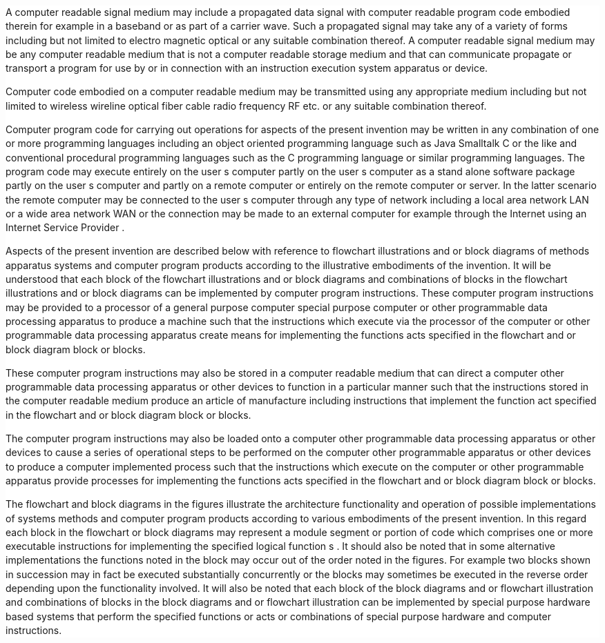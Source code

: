 A computer readable signal medium may include a propagated data signal with computer readable program code embodied therein for example in a baseband or as part of a carrier wave. Such a propagated signal may take any of a variety of forms including but not limited to electro magnetic optical or any suitable combination thereof. A computer readable signal medium may be any computer readable medium that is not a computer readable storage medium and that can communicate propagate or transport a program for use by or in connection with an instruction execution system apparatus or device.

Computer code embodied on a computer readable medium may be transmitted using any appropriate medium including but not limited to wireless wireline optical fiber cable radio frequency RF etc. or any suitable combination thereof.

Computer program code for carrying out operations for aspects of the present invention may be written in any combination of one or more programming languages including an object oriented programming language such as Java Smalltalk C or the like and conventional procedural programming languages such as the C programming language or similar programming languages. The program code may execute entirely on the user s computer partly on the user s computer as a stand alone software package partly on the user s computer and partly on a remote computer or entirely on the remote computer or server. In the latter scenario the remote computer may be connected to the user s computer through any type of network including a local area network LAN or a wide area network WAN or the connection may be made to an external computer for example through the Internet using an Internet Service Provider .

Aspects of the present invention are described below with reference to flowchart illustrations and or block diagrams of methods apparatus systems and computer program products according to the illustrative embodiments of the invention. It will be understood that each block of the flowchart illustrations and or block diagrams and combinations of blocks in the flowchart illustrations and or block diagrams can be implemented by computer program instructions. These computer program instructions may be provided to a processor of a general purpose computer special purpose computer or other programmable data processing apparatus to produce a machine such that the instructions which execute via the processor of the computer or other programmable data processing apparatus create means for implementing the functions acts specified in the flowchart and or block diagram block or blocks.

These computer program instructions may also be stored in a computer readable medium that can direct a computer other programmable data processing apparatus or other devices to function in a particular manner such that the instructions stored in the computer readable medium produce an article of manufacture including instructions that implement the function act specified in the flowchart and or block diagram block or blocks.

The computer program instructions may also be loaded onto a computer other programmable data processing apparatus or other devices to cause a series of operational steps to be performed on the computer other programmable apparatus or other devices to produce a computer implemented process such that the instructions which execute on the computer or other programmable apparatus provide processes for implementing the functions acts specified in the flowchart and or block diagram block or blocks.

The flowchart and block diagrams in the figures illustrate the architecture functionality and operation of possible implementations of systems methods and computer program products according to various embodiments of the present invention. In this regard each block in the flowchart or block diagrams may represent a module segment or portion of code which comprises one or more executable instructions for implementing the specified logical function s . It should also be noted that in some alternative implementations the functions noted in the block may occur out of the order noted in the figures. For example two blocks shown in succession may in fact be executed substantially concurrently or the blocks may sometimes be executed in the reverse order depending upon the functionality involved. It will also be noted that each block of the block diagrams and or flowchart illustration and combinations of blocks in the block diagrams and or flowchart illustration can be implemented by special purpose hardware based systems that perform the specified functions or acts or combinations of special purpose hardware and computer instructions.

